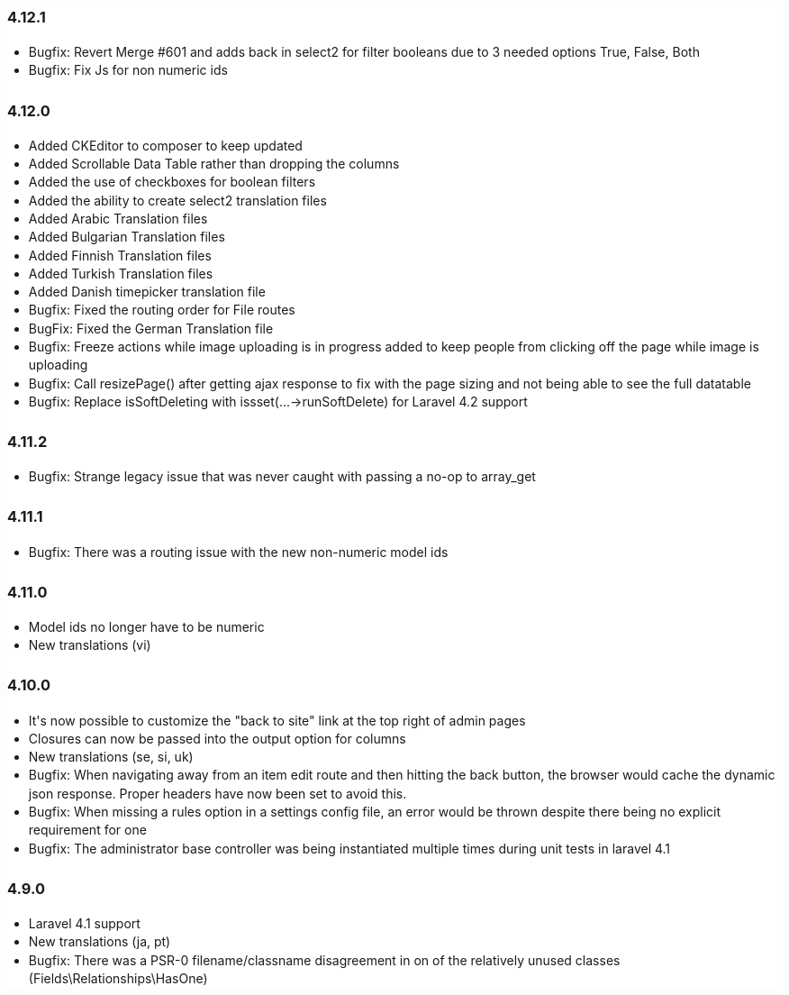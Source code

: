 ### 4.12.1
- Bugfix: Revert Merge #601 and adds back in select2 for filter booleans due to 3 needed options True, False, Both
- Bugfix: Fix Js for non numeric ids

### 4.12.0
- Added CKEditor to composer to keep updated
- Added Scrollable Data Table rather than dropping the columns
- Added the use of checkboxes for boolean filters
- Added the ability to create select2 translation files
- Added Arabic Translation files
- Added Bulgarian Translation files
- Added Finnish Translation files
- Added Turkish Translation files
- Added Danish timepicker translation file
- Bugfix: Fixed the routing order for File routes
- BugFix: Fixed the German Translation file
- Bugfix: Freeze actions while image uploading is in progress added to keep people from clicking off the page while image is uploading
- Bugfix: Call resizePage() after getting ajax response to fix with the page sizing and not being able to see the full datatable
- Bugfix: Replace isSoftDeleting with issset(...->runSoftDelete) for Laravel 4.2 support

### 4.11.2
- Bugfix: Strange legacy issue that was never caught with passing a no-op to array_get

### 4.11.1
- Bugfix: There was a routing issue with the new non-numeric model ids

### 4.11.0
- Model ids no longer have to be numeric
- New translations (vi)

### 4.10.0
- It's now possible to customize the "back to site" link at the top right of admin pages
- Closures can now be passed into the output option for columns
- New translations (se, si, uk)
- Bugfix: When navigating away from an item edit route and then hitting the back button, the browser would cache the dynamic json response. Proper headers have now been set to avoid this.
- Bugfix: When missing a rules option in a settings config file, an error would be thrown despite there being no explicit requirement for one
- Bugfix: The administrator base controller was being instantiated multiple times during unit tests in laravel 4.1

### 4.9.0
- Laravel 4.1 support
- New translations (ja, pt)
- Bugfix: There was a PSR-0 filename/classname disagreement in on of the relatively unused classes (Fields\Relationships\HasOne)
